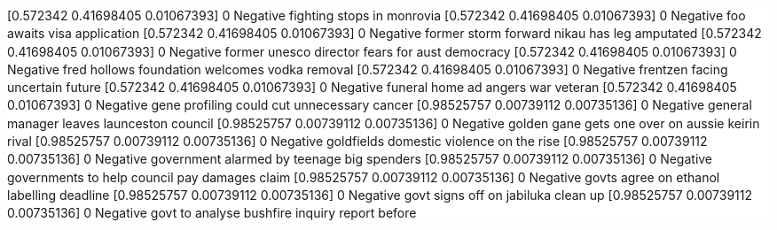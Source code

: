 [0.572342   0.41698405 0.01067393]
0
Negative
fighting stops in monrovia
[0.572342   0.41698405 0.01067393]
0
Negative
foo awaits visa application
[0.572342   0.41698405 0.01067393]
0
Negative
former storm forward nikau has leg amputated
[0.572342   0.41698405 0.01067393]
0
Negative
former unesco director fears for aust democracy
[0.572342   0.41698405 0.01067393]
0
Negative
fred hollows foundation welcomes vodka removal
[0.572342   0.41698405 0.01067393]
0
Negative
frentzen facing uncertain future
[0.572342   0.41698405 0.01067393]
0
Negative
funeral home ad angers war veteran
[0.572342   0.41698405 0.01067393]
0
Negative
gene profiling could cut unnecessary cancer
[0.98525757 0.00739112 0.00735136]
0
Negative
general manager leaves launceston council
[0.98525757 0.00739112 0.00735136]
0
Negative
golden gane gets one over on aussie keirin rival
[0.98525757 0.00739112 0.00735136]
0
Negative
goldfields domestic violence on the rise
[0.98525757 0.00739112 0.00735136]
0
Negative
government alarmed by teenage big spenders
[0.98525757 0.00739112 0.00735136]
0
Negative
governments to help council pay damages claim
[0.98525757 0.00739112 0.00735136]
0
Negative
govts agree on ethanol labelling deadline
[0.98525757 0.00739112 0.00735136]
0
Negative
govt signs off on jabiluka clean up
[0.98525757 0.00739112 0.00735136]
0
Negative
govt to analyse bushfire inquiry report before